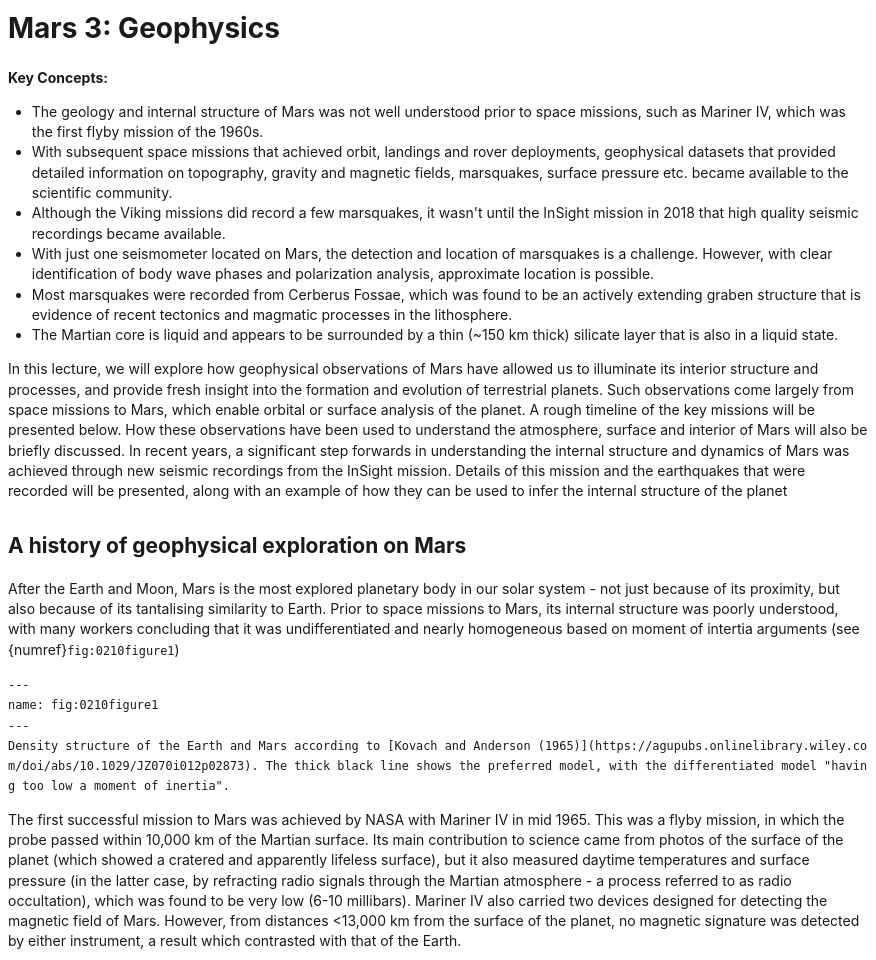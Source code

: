# Mars 3: Geophysics

**Key Concepts:**
- The geology and internal structure of Mars was not well understood prior to space missions, such as Mariner IV, which was the first flyby mission of the 1960s.  
- With subsequent space missions that achieved orbit, landings and rover deployments, geophysical datasets that provided detailed information on topography, gravity and magnetic fields, marsquakes, surface pressure etc. became available to the scientific community.
- Although the Viking missions did record a few marsquakes, it wasn't until the InSight mission in 2018 that high quality seismic recordings became available.
- With just one seismometer located on Mars, the detection and location of marsquakes is a challenge. However, with clear identification of body wave phases and polarization analysis, approximate location is possible.
- Most marsquakes were recorded from Cerberus Fossae, which was found to be an actively extending graben structure that is evidence of recent tectonics and magmatic processes in the lithosphere.
- The Martian core is liquid and appears to be surrounded by a thin (~150 km thick) silicate layer that is also in a liquid state.


In this lecture, we will explore how geophysical observations of Mars have allowed us to illuminate its interior structure and processes, and provide fresh insight into the formation and evolution of terrestrial planets. Such observations come largely from space missions to Mars, which enable orbital or surface analysis of the planet. A rough timeline of the key missions will be presented below. How these observations have been used to understand the atmosphere, surface and interior of Mars will also be briefly discussed. In recent years, a significant step forwards in understanding the internal structure and dynamics of Mars was achieved through new seismic recordings from the InSight mission. Details of this mission and the earthquakes that were recorded will be presented, along with an example of how they can be used to infer the internal structure of the planet
  
## A history of geophysical exploration on Mars

After the Earth and Moon, Mars is the most explored planetary body in our solar system - not just because of its proximity, but also because of its tantalising similarity to Earth. Prior to space missions to Mars, its internal structure was poorly understood, with many workers concluding that it was undifferentiated and nearly homogeneous based on moment of intertia arguments (see {numref}`fig:0210figure1`)

```{figure} figures/figure1.png
---
name: fig:0210figure1
---
Density structure of the Earth and Mars according to [Kovach and Anderson (1965)](https://agupubs.onlinelibrary.wiley.com/doi/abs/10.1029/JZ070i012p02873). The thick black line shows the preferred model, with the differentiated model "having too low a moment of inertia".
```

The first successful mission to Mars was achieved by NASA with Mariner IV in mid 1965. This was a flyby mission, in which the probe passed within 10,000 km of the Martian surface. Its main contribution to science came from photos of the surface of the planet (which showed a cratered and apparently lifeless surface), but it also measured daytime temperatures and surface pressure (in the latter case, by refracting radio signals through the Martian atmosphere - a process referred to as radio occultation), which was found to be very low (6-10 millibars). Mariner IV also carried two devices designed for detecting the magnetic field of Mars. However, from distances <13,000 km from the surface of the planet, no magnetic signature was detected by either instrument, a result which contrasted with that of the Earth.
